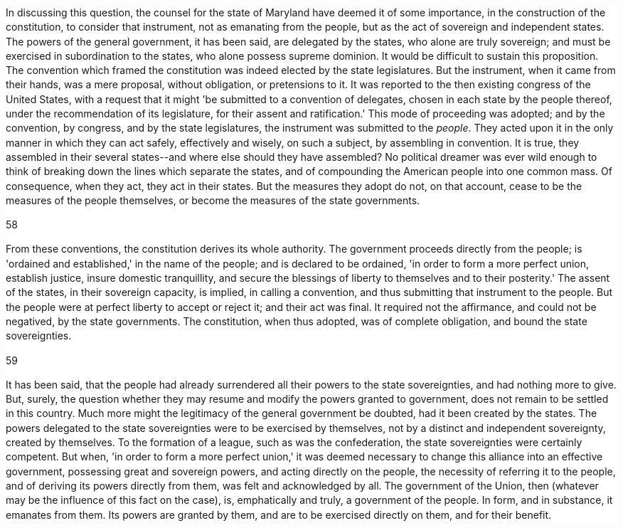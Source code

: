 In discussing this question, the counsel for the state of Maryland have deemed
it of some importance, in the construction of the constitution, to consider
that instrument, not as emanating from the people, but as the act of sovereign
and independent states. The powers of the general government, it has been
said, are delegated by the states, who alone are truly sovereign; and must be
exercised in subordination to the states, who alone possess supreme dominion.
It would be difficult to sustain this proposition. The convention which framed
the constitution was indeed elected by the state legislatures. But the
instrument, when it came from their hands, was a mere proposal, without
obligation, or pretensions to it. It was reported to the then existing
congress of the United States, with a request that it might 'be submitted to a
convention of delegates, chosen in each state by the people thereof, under the
recommendation of its legislature, for their assent and ratification.' This
mode of proceeding was adopted; and by the convention, by congress, and by the
state legislatures, the instrument was submitted to the _people_. They acted
upon it in the only manner in which they can act safely, effectively and
wisely, on such a subject, by assembling in convention. It is true, they
assembled in their several states--and where else should they have assembled?
No political dreamer was ever wild enough to think of breaking down the lines
which separate the states, and of compounding the American people into one
common mass. Of consequence, when they act, they act in their states. But the
measures they adopt do not, on that account, cease to be the measures of the
people themselves, or become the measures of the state governments.

58

From these conventions, the constitution derives its whole authority. The
government proceeds directly from the people; is 'ordained and established,'
in the name of the people; and is declared to be ordained, 'in order to form a
more perfect union, establish justice, insure domestic tranquillity, and
secure the blessings of liberty to themselves and to their posterity.' The
assent of the states, in their sovereign capacity, is implied, in calling a
convention, and thus submitting that instrument to the people. But the people
were at perfect liberty to accept or reject it; and their act was final. It
required not the affirmance, and could not be negatived, by the state
governments. The constitution, when thus adopted, was of complete obligation,
and bound the state sovereignties.

59

It has been said, that the people had already surrendered all their powers to
the state sovereignties, and had nothing more to give. But, surely, the
question whether they may resume and modify the powers granted to government,
does not remain to be settled in this country. Much more might the legitimacy
of the general government be doubted, had it been created by the states. The
powers delegated to the state sovereignties were to be exercised by
themselves, not by a distinct and independent sovereignty, created by
themselves. To the formation of a league, such as was the confederation, the
state sovereignties were certainly competent. But when, 'in order to form a
more perfect union,' it was deemed necessary to change this alliance into an
effective government, possessing great and sovereign powers, and acting
directly on the people, the necessity of referring it to the people, and of
deriving its powers directly from them, was felt and acknowledged by all. The
government of the Union, then (whatever may be the influence of this fact on
the case), is, emphatically and truly, a government of the people. In form,
and in substance, it emanates from them. Its powers are granted by them, and
are to be exercised directly on them, and for their benefit.
